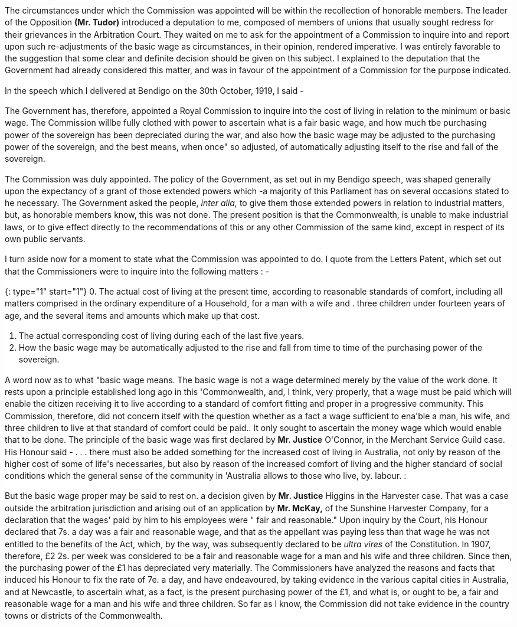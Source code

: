 The circumstances under which the Commission was appointed will be within the recollection of honorable members. The leader of the Opposition  **(Mr. Tudor)**  introduced a deputation to me, composed of members of unions that usually sought redress for their grievances in the Arbitration Court. They waited on me to ask for the appointment of a Commission to inquire into and report upon such re-adjustments of the basic wage as circumstances, in their opinion, rendered imperative. I was entirely favorable to the suggestion that some clear and definite decision should be given on this subject. I explained to the deputation that the Government had already considered this matter, and was in favour of the appointment of a Commission for the purpose indicated. 

In the speech which I delivered at Bendigo on the 30th October, 1919, I said - 

The Government has, therefore, appointed a Royal Commission to inquire into the cost of living in relation to the minimum or basic wage. The Commission willbe fully clothed with power to ascertain what is a fair basic wage, and how much tbe purchasing power of the sovereign has been depreciated during the war, and also how the basic wage may be adjusted to the purchasing power of the sovereign, and the best means, when once" so adjusted, of automatically adjusting itself to the rise and fall of the sovereign. 

The Commission was duly appointed. The policy of the Government, as set out in my Bendigo speech, was shaped generally upon the expectancy of a grant of those extended powers which -a majority of this Parliament has on several occasions stated to he necessary. The Government asked the people,  *inter alia,*  to give them those extended powers in relation to industrial matters, but, as honorable members know, this was not done. The present position is that the Commonwealth, is unable to make industrial laws, or to give effect directly to the recommendations of this or any other Commission of the same kind, except in respect of its own public servants. 

I turn aside now for a moment to state what the Commission was appointed to do. I quote from the Letters Patent, which set out that the Commissioners were to inquire into the following matters : - 

{: type="1" start="1"}
0. The actual cost of living at the present time, according to reasonable standards of comfort, including all matters comprised in the ordinary expenditure of a Household, for a man with a wife and . three children under fourteen years of age, and the several items and amounts which make up that cost. 
1. The actual corresponding cost of living during each of the last five years. 
2. How the basic wage may be automatically adjusted to the rise and fall from time to time of the purchasing power of the sovereign. 

A word now as to what "basic wage means. The basic wage is not a wage determined merely by the value of the work done. It rests upon a principle established long ago in this 'Commonwealth, and, I think, very properly, that a wage must be paid which will enable the citizen receiving it to live according to a standard of comfort fitting and proper in a progressive community. This Commission, therefore, did not concern itself with the question whether as a fact a wage sufficient to ena'ble a man, his wife, and three children to live at that standard of comfort could be paid.. It only sought to ascertain the money wage which would enable that to be done. The principle of the basic wage was first declared by  **Mr. Justice**  O'Connor, in the Merchant Service Guild case.  His  Honour said -  . . . there must also be added something for the increased cost of living in Australia, not only by reason of the higher cost of some of life's necessaries, but also by reason of the increased comfort of living and the higher standard of social conditions which the general sense of the community in 'Australia allows to those who live, by. labour. : 

But the basic wage proper may be said to rest on. a decision given by  **Mr. Justice**  Higgins in the Harvester case. That was a case outside the arbitration jurisdiction and arising out of an application by  **Mr. McKay,**  of the Sunshine Harvester Company, for a declaration that the wages' paid by him to his employees were " fair and reasonable." Upon inquiry by the Court, his Honour declared that 7s. a day was a fair and reasonable wage, and that as the appellant was paying less than that wage he was not entitled to the benefits of the Act, which, by the way, was subsequently declared to be  *ultra vires*  of the Constitution. In 1907, therefore, £2 2s. per week was considered to be a fair and reasonable wage for a man and his wife and three children. Since then, the purchasing power of the £1 has depreciated very materially. The Commissioners have analyzed the reasons and facts that induced his Honour to fix the rate of 7e. a day, and have endeavoured, by taking evidence in the various capital cities in Australia, and at Newcastle, to ascertain what, as a fact, is the present purchasing power of the £1, and what is, or ought to be, a fair and reasonable wage for a man and his wife and three children. So far as I know, the Commission did not take evidence in the country towns or districts of the Commonwealth. 
